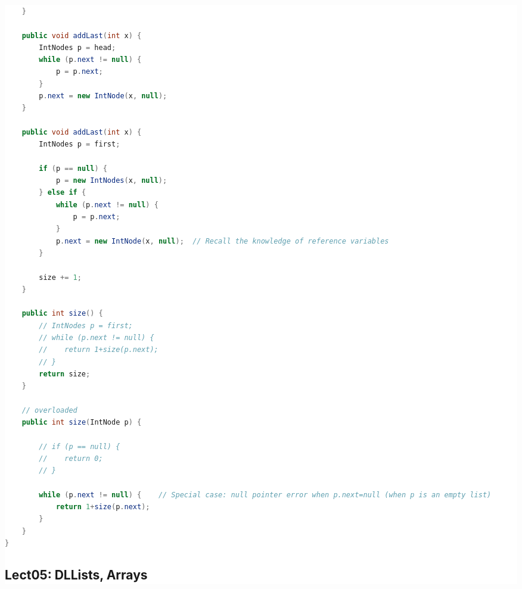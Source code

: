 ```java
    }
    
    public void addLast(int x) {
        IntNodes p = head;
        while (p.next != null) {
            p = p.next;
        }
        p.next = new IntNode(x, null);
    }
    
    public void addLast(int x) {
        IntNodes p = first;
        
        if (p == null) {
            p = new IntNodes(x, null); 
        } else if {
        	while (p.next != null) {
            	p = p.next;
            }
            p.next = new IntNode(x, null);	// Recall the knowledge of reference variables   
        }
        
        size += 1;
    }
    
    public int size() {
        // IntNodes p = first;
        // while (p.next != null) {
        //    return 1+size(p.next);
		// }
        return size;
    }
    
    // overloaded
    public int size(IntNode p) {
        
        // if (p == null) {
        //    return 0;
        // }
        
		while (p.next != null) {	// Special case: null pointer error when p.next=null (when p is an empty list)
            return 1+size(p.next);
        }
    }
}
```

## Lect05: DLLists, Arrays
